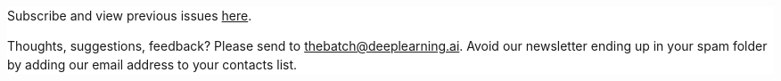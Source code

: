 Subscribe and view previous issues [here](https://read.deeplearning.ai/the-batch/?utm_source=thebatch&utm_medium=email&utm_content=subscribe-cta&_hsenc=p2ANqtz-9yR1EabzTldI2z_JqfdnmFXgTbU9NOczlrI8y-a_W_E0y9-Bpb4brxLQbbUWoR-6oUfJqu).

Thoughts, suggestions, feedback? Please send to [thebatch@deeplearning.ai](mailto:thebatch@deeplearning.ai?subject=RE:%20Thoughts,%20Suggestions,%20feedback). Avoid our newsletter ending up in your spam folder by adding our email address to your contacts list.

